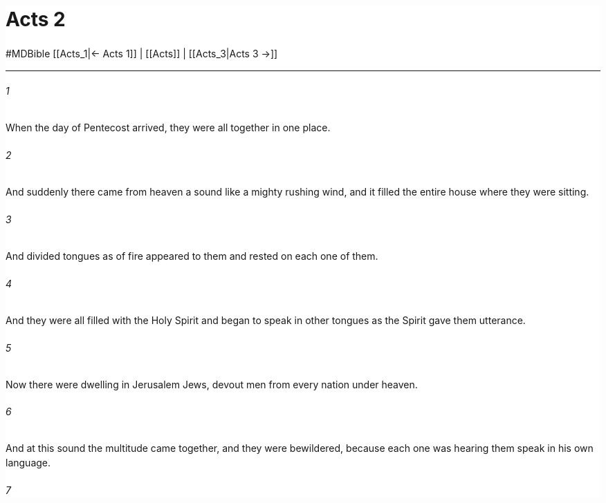 # Acts 2
#MDBible
[[Acts_1|← Acts 1]] | [[Acts]] | [[Acts_3|Acts 3 →]]

***






###### 1 


When the day of Pentecost arrived, they were all together in one place. 





###### 2 


And suddenly there came from heaven a sound like a mighty rushing wind, and it filled the entire house where they were sitting. 





###### 3 


And divided tongues as of fire appeared to them and rested on each one of them. 





###### 4 


And they were all filled with the Holy Spirit and began to speak in other tongues as the Spirit gave them utterance. 





###### 5 


Now there were dwelling in Jerusalem Jews, devout men from every nation under heaven. 





###### 6 


And at this sound the multitude came together, and they were bewildered, because each one was hearing them speak in his own language. 





###### 7 
